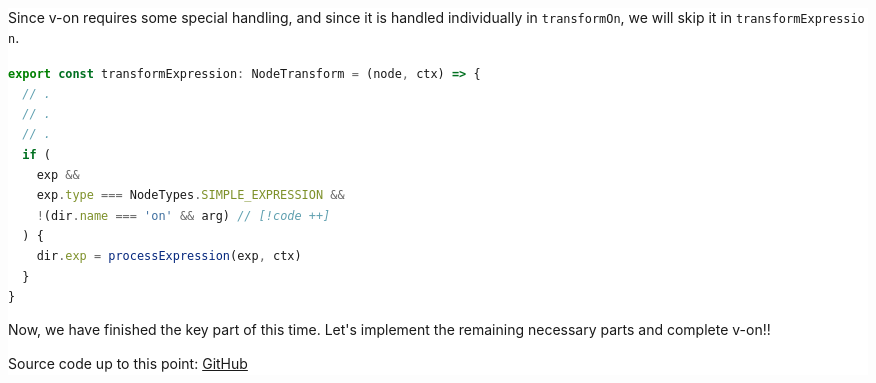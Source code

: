 Since v-on requires some special handling, and since it is handled individually in `transformOn`, we will skip it in `transformExpression`.

```ts
export const transformExpression: NodeTransform = (node, ctx) => {
  // .
  // .
  // .
  if (
    exp &&
    exp.type === NodeTypes.SIMPLE_EXPRESSION &&
    !(dir.name === 'on' && arg) // [!code ++]
  ) {
    dir.exp = processExpression(exp, ctx)
  }
}
```

Now, we have finished the key part of this time. Let's implement the remaining necessary parts and complete v-on!!

Source code up to this point: [GitHub](https://github.com/Ubugeeei/chibivue/tree/main/book/impls/50_basic_template_compiler/025_v_on)


  [CREATE_VNODE]: 'createVNode',
  [MERGE_PROPS]: 'mergeProps',
  [NORMALIZE_CLASS]: 'normalizeClass',
  [NORMALIZE_STYLE]: 'normalizeStyle',
  [NORMALIZE_PROPS]: 'normalizeProps',